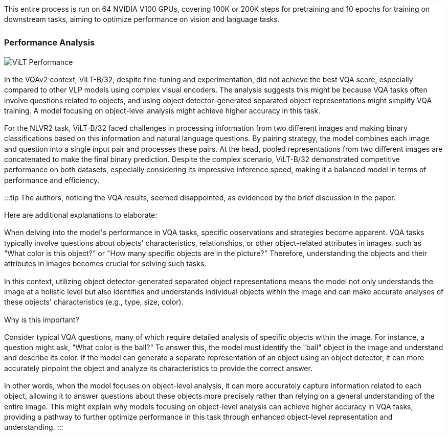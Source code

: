 This entire process is run on 64 NVIDIA V100 GPUs, covering 100K or 200K steps for pretraining and 10 epochs for training on downstream tasks, aiming to optimize performance on vision and language tasks.

### Performance Analysis

![ViLT Performance](./img/vilt_3.jpg)

In the VQAv2 context, ViLT-B/32, despite fine-tuning and experimentation, did not achieve the best VQA score, especially compared to other VLP models using complex visual encoders. The analysis suggests this might be because VQA tasks often involve questions related to objects, and using object detector-generated separated object representations might simplify VQA training. A model focusing on object-level analysis might achieve higher accuracy in this task.

For the NLVR2 task, ViLT-B/32 faced challenges in processing information from two different images and making binary classifications based on this information and natural language questions. By pairing strategy, the model combines each image and question into a single input pair and processes these pairs. At the head, pooled representations from two different images are concatenated to make the final binary prediction. Despite the complex scenario, ViLT-B/32 demonstrated competitive performance on both datasets, especially considering its impressive inference speed, making it a balanced model in terms of performance and efficiency.

:::tip
The authors, noticing the VQA results, seemed disappointed, as evidenced by the brief discussion in the paper.

Here are additional explanations to elaborate:

When delving into the model's performance in VQA tasks, specific observations and strategies become apparent. VQA tasks typically involve questions about objects' characteristics, relationships, or other object-related attributes in images, such as "What color is this object?" or "How many specific objects are in the picture?" Therefore, understanding the objects and their attributes in images becomes crucial for solving such tasks.

In this context, utilizing object detector-generated separated object representations means the model not only understands the image at a holistic level but also identifies and understands individual objects within the image and can make accurate analyses of these objects' characteristics (e.g., type, size, color).

Why is this important?

Consider typical VQA questions, many of which require detailed analysis of specific objects within the image. For instance, a question might ask, "What color is the ball?" To answer this, the model must identify the "ball" object in the image and understand and describe its color. If the model can generate a separate representation of an object using an object detector, it can more accurately pinpoint the object and analyze its characteristics to provide the correct answer.

In other words, when the model focuses on object-level analysis, it can more accurately capture information related to each object, allowing it to answer questions about these objects more precisely rather than relying on a general understanding of the entire image. This might explain why models focusing on object-level analysis can achieve higher accuracy in VQA tasks, providing a pathway to further optimize performance in this task through enhanced object-level representation and understanding.
:::
